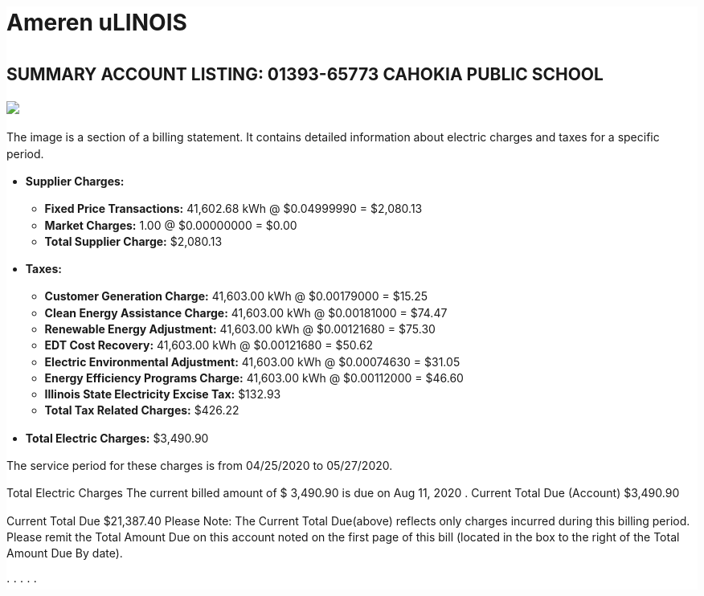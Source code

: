 # Ameren uLINOIS 

## SUMMARY ACCOUNT LISTING: 01393-65773 CAHOKIA PUBLIC SCHOOL

![](images/img-10.jpeg)

The image is a section of a billing statement. It contains detailed information about electric charges and taxes for a specific period.

- **Supplier Charges:**
  - **Fixed Price Transactions:** 41,602.68 kWh @ $0.04999990 = $2,080.13
  - **Market Charges:** 1.00 @ $0.00000000 = $0.00
  - **Total Supplier Charge:** $2,080.13

- **Taxes:**
  - **Customer Generation Charge:** 41,603.00 kWh @ $0.00179000 = $15.25
  - **Clean Energy Assistance Charge:** 41,603.00 kWh @ $0.00181000 = $74.47
  - **Renewable Energy Adjustment:** 41,603.00 kWh @ $0.00121680 = $75.30
  - **EDT Cost Recovery:** 41,603.00 kWh @ $0.00121680 = $50.62
  - **Electric Environmental Adjustment:** 41,603.00 kWh @ $0.00074630 = $31.05
  - **Energy Efficiency Programs Charge:** 41,603.00 kWh @ $0.00112000 = $46.60
  - **Illinois State Electricity Excise Tax:** $132.93
  - **Total Tax Related Charges:** $426.22

- **Total Electric Charges:** $3,490.90

The service period for these charges is from 04/25/2020 to 05/27/2020.

Total Electric Charges
The current billed amount of \$ 3,490.90 is due on Aug 11, 2020 .
Current Total Due (Account)
\$3,490.90

Current Total Due
\$21,387.40
Please Note: The Current Total Due(above) reflects only charges incurred during this billing period. Please remit the Total Amount Due on this account noted on the first page of this bill (located in the box to the right of the Total Amount Due By date).

$\cdot$
$\cdot$
$\cdot$
$\cdot$
$\cdot$
